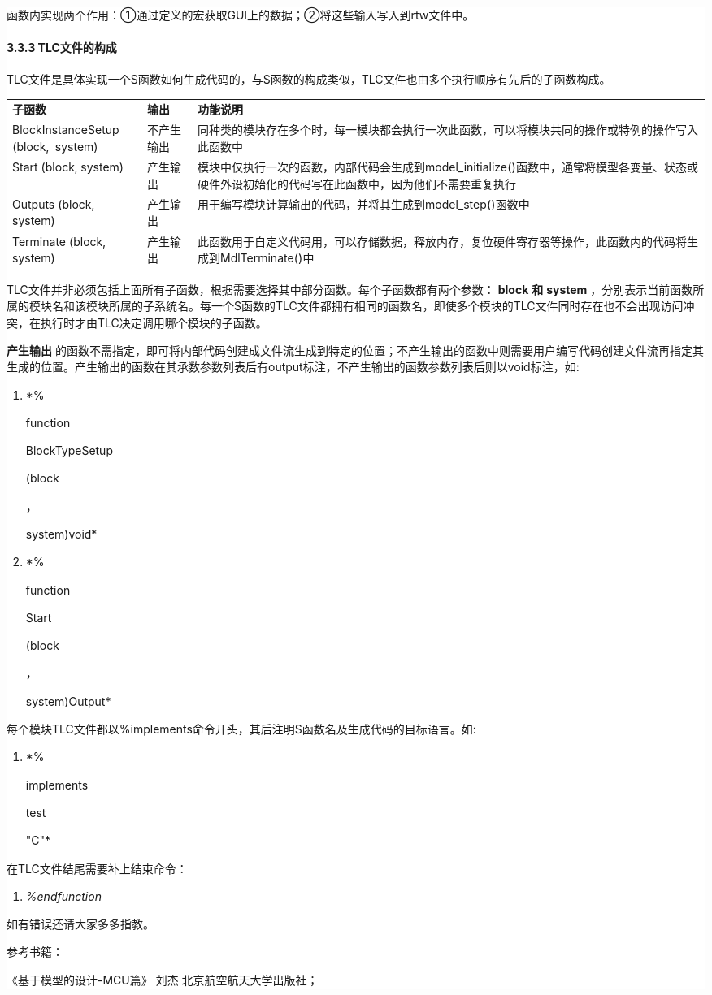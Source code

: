函数内实现两个作用：①通过定义的宏获取GUI上的数据；②将这些输入写入到rtw文件中。

#### 3.3.3 TLC文件的构成

TLC文件是具体实现一个S函数如何生成代码的，与S函数的构成类似，TLC文件也由多个执行顺序有先后的子函数构成。

|  |  |  |
| --- | --- | --- |
| **子函数** | **输出** | **功能说明** |
| BlockInstanceSetup  (block,  system) | 不产生输出 | 同种类的模块存在多个时，每一模块都会执行一次此函数，可以将模块共同的操作或特例的操作写入此函数中 |
| Start  (block, system) | 产生输出 | 模块中仅执行一次的函数，内部代码会生成到model_initialize()函数中，通常将模型各变量、状态或硬件外设初始化的代码写在此函数中，因为他们不需要重复执行 |
| Outputs  (block, system) | 产生输出 | 用于编写模块计算输出的代码，并将其生成到model_step()函数中 |
| Terminate  (block, system) | 产生输出 | 此函数用于自定义代码用，可以存储数据，释放内存，复位硬件寄存器等操作，此函数内的代码将生成到MdlTerminate()中 |

TLC文件并非必须包括上面所有子函数，根据需要选择其中部分函数。每个子函数都有两个参数：
**block**
**和**
**system**
，分别表示当前函数所属的模块名和该模块所属的子系统名。每一个S函数的TLC文件都拥有相同的函数名，即使多个模块的TLC文件同时存在也不会出现访问冲突，在执行时才由TLC决定调用哪个模块的子函数。

**产生输出**
的函数不需指定，即可将内部代码创建成文件流生成到特定的位置；不产生输出的函数中则需要用户编写代码创建文件流再指定其生成的位置。产生输出的函数在其承数参数列表后有output标注，不产生输出的函数参数列表后则以void标注，如:

1. *%

   function

   BlockTypeSetup

   (block

   ，

   system)void*
2. *%

   function

   Start

   (block

   ，

   system)Output*

每个模块TLC文件都以%implements命令开头，其后注明S函数名及生成代码的目标语言。如:

1. *%

   implements

   test

   "C"*

在TLC文件结尾需要补上结束命令：

1. *%endfunction*

如有错误还请大家多多指教。

参考书籍：

《基于模型的设计-MCU篇》 刘杰 北京航空航天大学出版社；